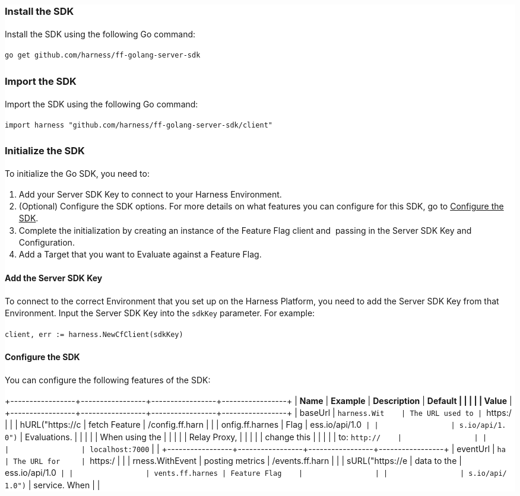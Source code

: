 ### Install the SDK

Install the SDK using the following Go command:

    go get github.com/harness/ff-golang-server-sdk

### Import the SDK 

Import the SDK using the following Go command: 

    import harness "github.com/harness/ff-golang-server-sdk/client"

### Initialize the SDK

To initialize the Go SDK, you need to:

1.  Add your Server SDK Key to connect to your Harness Environment.
2.  (Optional) Configure the SDK options. For more details on what
    features you can configure for this SDK, go to [Configure the
    SDK](feature-flag-sdks-go-application.md).
3.  Complete the initialization by creating an instance of the Feature
    Flag client and  passing in the Server SDK Key and Configuration.
4.  Add a Target that you want to Evaluate against a Feature Flag.

#### Add the Server SDK Key

To connect to the correct Environment that you set up on the Harness
Platform, you need to add the Server SDK Key from that Environment.
Input the Server SDK Key into the `sdkKey` parameter. For example:

    client, err := harness.NewCfClient(sdkKey)

#### Configure the SDK

You can configure the following features of the SDK:

+-----------------+-----------------+-----------------+-----------------+
| **Name**        | **Example**     | **Description** | **Default       |
|                 |                 |                 | Value**         |
+-----------------+-----------------+-----------------+-----------------+
| baseUrl         | `harness.Wit    | The URL used to | `https:/        |
|                 | hURL("https://c | fetch Feature   | /config.ff.harn |
|                 | onfig.ff.harnes | Flag            | ess.io/api/1.0` |
|                 | s.io/api/1.0")` | Evaluations.    |                 |
|                 |                 | When using the  |                 |
|                 |                 | Relay Proxy,    |                 |
|                 |                 | change this     |                 |
|                 |                 | to: `http://    |                 |
|                 |                 | localhost:7000` |                 |
+-----------------+-----------------+-----------------+-----------------+
| eventUrl        | `ha             | The URL for     | `https:/        |
|                 | rness.WithEvent | posting metrics | /events.ff.harn |
|                 | sURL("https://e | data to the     | ess.io/api/1.0` |
|                 | vents.ff.harnes | Feature Flag    |                 |
|                 | s.io/api/1.0")` | service. When   |                 |